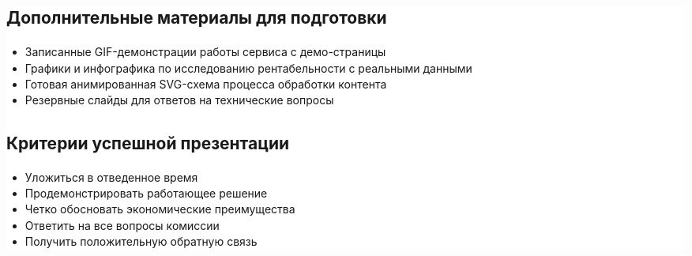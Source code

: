 ## Дополнительные материалы для подготовки

- Записанные GIF-демонстрации работы сервиса с демо-страницы
- Графики и инфографика по исследованию рентабельности с реальными данными
- Готовая анимированная SVG-схема процесса обработки контента
- Резервные слайды для ответов на технические вопросы

## Критерии успешной презентации

- Уложиться в отведенное время
- Продемонстрировать работающее решение
- Четко обосновать экономические преимущества
- Ответить на все вопросы комиссии
- Получить положительную обратную связь
